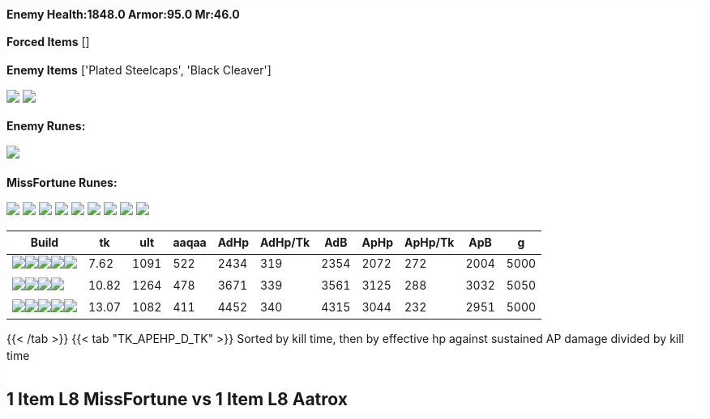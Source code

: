 **Enemy Health:1848.0 Armor:95.0 Mr:46.0**


**Forced Items** []








**Enemy Items** ['Plated Steelcaps', 'Black Cleaver']





![](/item/3047.png)
![](/item/3071.png)



**Enemy Runes:**





![](/StatMods/StatModsArmorIcon.png)



**MissFortune Runes:**


![](/Styles/Inspiration/FirstStrike/FirstStrike.png)
![](/Styles/Inspiration/MagicalFootwear/MagicalFootwear.png)
![](/Styles/Inspiration/BiscuitDelivery/BiscuitDelivery.png)
![](/Styles/Inspiration/CosmicInsight/CosmicInsight.png)
![](/Styles/Sorcery/ManaflowBand/ManaflowBand.png)
![](/Styles/Sorcery/GatheringStorm/GatheringStorm.png)
![](/StatMods/StatModsAdaptiveForceIcon.png)
![](/StatMods/StatModsAdaptiveForceIcon.png)
![](/StatMods/StatModsArmorIcon.png)





 Build |tk|ult|aaqaa|AdHp|AdHp/Tk|AdB|ApHp|ApHp/Tk|ApB|g
-|-|-|-|-|-|-|-|-|-|-
![](/item/6672.png)![](/item/2422.png)![](/item/1053.png)![](/item/1055.png)![](/item/1036.png)|7.62|1091|522|2434|319|2354|2072|272|2004|5000
![](/item/6673.png)![](/item/2422.png)![](/item/1055.png)![](/item/1038.png)|10.82|1264|478|3671|339|3561|3125|288|3032|5050
![](/item/3026.png)![](/item/2422.png)![](/item/1053.png)![](/item/1055.png)![](/item/1036.png)|13.07|1082|411|4452|340|4315|3044|232|2951|5000
{{< /tab >}}
{{< tab "TK_APEHP_D_TK" >}}
Sorted by kill time, then by effective hp against sustained AP damage divided by kill time
## 1 Item L8 MissFortune vs 1 Item L8 Aatrox
